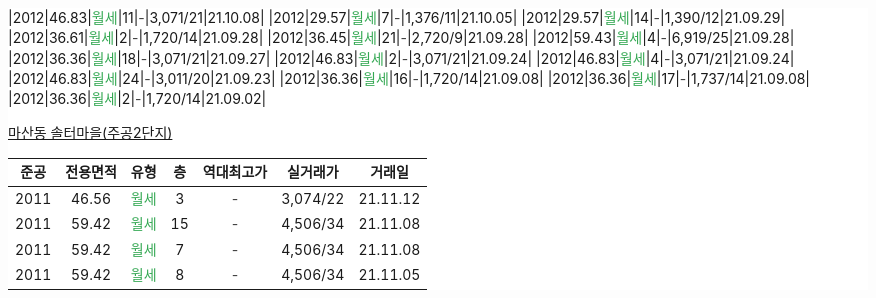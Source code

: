 |2012|46.83|<span style="color:#34A853">월세</span>|11|<span style="color:#444444">-</span>|3,071/21|21.10.08|
|2012|29.57|<span style="color:#34A853">월세</span>|7|<span style="color:#444444">-</span>|1,376/11|21.10.05|
|2012|29.57|<span style="color:#34A853">월세</span>|14|<span style="color:#444444">-</span>|1,390/12|21.09.29|
|2012|36.61|<span style="color:#34A853">월세</span>|2|<span style="color:#444444">-</span>|1,720/14|21.09.28|
|2012|36.45|<span style="color:#34A853">월세</span>|21|<span style="color:#444444">-</span>|2,720/9|21.09.28|
|2012|59.43|<span style="color:#34A853">월세</span>|4|<span style="color:#444444">-</span>|6,919/25|21.09.28|
|2012|36.36|<span style="color:#34A853">월세</span>|18|<span style="color:#444444">-</span>|3,071/21|21.09.27|
|2012|46.83|<span style="color:#34A853">월세</span>|2|<span style="color:#444444">-</span>|3,071/21|21.09.24|
|2012|46.83|<span style="color:#34A853">월세</span>|4|<span style="color:#444444">-</span>|3,071/21|21.09.24|
|2012|46.83|<span style="color:#34A853">월세</span>|24|<span style="color:#444444">-</span>|3,011/20|21.09.23|
|2012|36.36|<span style="color:#34A853">월세</span>|16|<span style="color:#444444">-</span>|1,720/14|21.09.08|
|2012|36.36|<span style="color:#34A853">월세</span>|17|<span style="color:#444444">-</span>|1,737/14|21.09.08|
|2012|36.36|<span style="color:#34A853">월세</span>|2|<span style="color:#444444">-</span>|1,720/14|21.09.02|


<script async src="https://pagead2.googlesyndication.com/pagead/js/adsbygoogle.js"></script>

<ins class="adsbygoogle"
     style="display:block"
     data-ad-client="ca-pub-1142216861245946"
     data-ad-slot="4805727019"
     data-ad-format="auto"
     data-full-width-responsive="true"></ins>
<script>
     (adsbygoogle = window.adsbygoogle || []).push({});
</script>


[마산동 솔터마을(주공2단지)](https://search.naver.com/search.naver?query=%EB%A7%88%EC%82%B0%EB%8F%99+%EC%86%94%ED%84%B0%EB%A7%88%EC%9D%84%28%EC%A3%BC%EA%B3%B52%EB%8B%A8%EC%A7%80%29)

|준공|전용면적|유형|층|역대최고가|실거래가|거래일|
|:---:|:---:|:---:|:---:|:---:|:---:|:---:|
|2011|46.56|<span style="color:#34A853">월세</span>|3|<span style="color:#444444">-</span>|3,074/22|21.11.12|
|2011|59.42|<span style="color:#34A853">월세</span>|15|<span style="color:#444444">-</span>|4,506/34|21.11.08|
|2011|59.42|<span style="color:#34A853">월세</span>|7|<span style="color:#444444">-</span>|4,506/34|21.11.08|
|2011|59.42|<span style="color:#34A853">월세</span>|8|<span style="color:#444444">-</span>|4,506/34|21.11.05|
